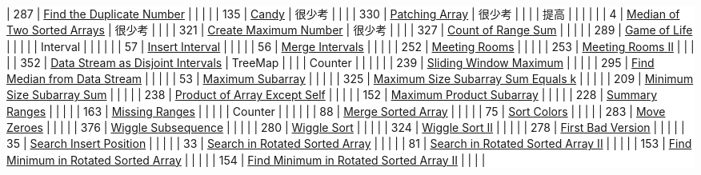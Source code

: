 | 287      | [Find the Duplicate Number](https://leetcode.com/problems/find-the-duplicate-number/description/) |               |          |      |
| 135      | [Candy](https://leetcode.com/problems/candy/description/)    | 很少考        |          |      |
| 330      | [Patching Array](https://leetcode.com/problems/patching-array/description/) | 很少考        |          |      |
| 提高     |                                                              |               |          |      |
| 4        | [Median of Two Sorted Arrays](https://leetcode.com/problems/median-of-two-sorted-arrays/description/) | 很少考        |          |      |
| 321      | [Create Maximum Number](https://leetcode.com/problems/create-maximum-number/description/) | 很少考        |          |      |
| 327      | [Count of Range Sum](https://leetcode.com/problems/count-of-range-sum/description/) |               |          |      |
| 289      | [Game of Life](https://leetcode.com/problems/game-of-life/description/) |               |          |      |
| Interval |                                                              |               |          |      |
| 57       | [Insert Interval](https://leetcode.com/problems/insert-interval/description/) |               |          |      |
| 56       | [Merge Intervals](https://leetcode.com/problems/merge-intervals/description/) |               |          |      |
| 252      | [Meeting Rooms](https://leetcode.com/problems/meeting-rooms/description/) |               |          |      |
| 253      | [Meeting Rooms II](https://leetcode.com/problems/meeting-rooms-ii/description/) |               |          |      |
| 352      | [Data Stream as Disjoint Intervals](https://leetcode.com/problems/data-stream-as-disjoint-intervals/description/) | TreeMap       |          |      |
| Counter  |                                                              |               |          |      |
| 239      | [Sliding Window Maximum](https://leetcode.com/problems/sliding-window-maximum/description/) |               |          |      |
| 295      | [Find Median from Data Stream](https://leetcode.com/problems/find-median-from-data-stream/description/) |               |          |      |
| 53       | [Maximum Subarray](https://leetcode.com/problems/maximum-subarray/description/) |               |          |      |
| 325      | [Maximum Size Subarray Sum Equals k](https://leetcode.com/problems/maximum-size-subarray-sum-equals-k/) |               |          |      |
| 209      | [Minimum Size Subarray Sum](https://leetcode.com/problems/minimum-size-subarray-sum/description/) |               |          |      |
| 238      | [Product of Array Except Self](https://leetcode.com/problems/product-of-array-except-self/description/) |               |          |      |
| 152      | [Maximum Product Subarray](https://leetcode.com/problems/maximum-product-subarray/description/) |               |          |      |
| 228      | [Summary Ranges](https://leetcode.com/problems/summary-ranges/description/) |               |          |      |
| 163      | [Missing Ranges](https://leetcode.com/problems/missing-ranges/description/) |               |          |      |
| Counter  |                                                              |               |          |      |
| 88       | [Merge Sorted Array](https://leetcode.com/problems/merge-sorted-array/description/) |               |          |      |
| 75       | [Sort Colors](https://leetcode.com/problems/sort-colors/description/) |               |          |      |
| 283      | [Move Zeroes](https://leetcode.com/problems/move-zeroes/description/) |               |          |      |
| 376      | [Wiggle Subsequence](https://leetcode.com/problems/wiggle-subsequence/description/) |               |          |      |
| 280      | [Wiggle Sort](https://leetcode.com/problems/wiggle-sort/description/) |               |          |      |
| 324      | [Wiggle Sort II](https://leetcode.com/problems/wiggle-sort-ii/description/) |               |          |      |
| 278      | [First Bad Version](https://leetcode.com/problems/first-bad-version/description/) |               |          |      |
| 35       | [Search Insert Position](https://leetcode.com/problems/search-insert-position/description/) |               |          |      |
| 33       | [Search in Rotated Sorted Array](https://leetcode.com/problems/search-in-rotated-sorted-array/description/) |               |          |      |
| 81       | [Search in Rotated Sorted Array II](https://leetcode.com/problems/search-in-rotated-sorted-array-ii/description/) |               |          |      |
| 153      | [Find Minimum in Rotated Sorted Array](https://leetcode.com/problems/find-minimum-in-rotated-sorted-array/description/) |               |          |      |
| 154      | [Find Minimum in Rotated Sorted Array II](https://leetcode.com/problems/find-minimum-in-rotated-sorted-array-ii/description/) |               |          |      |